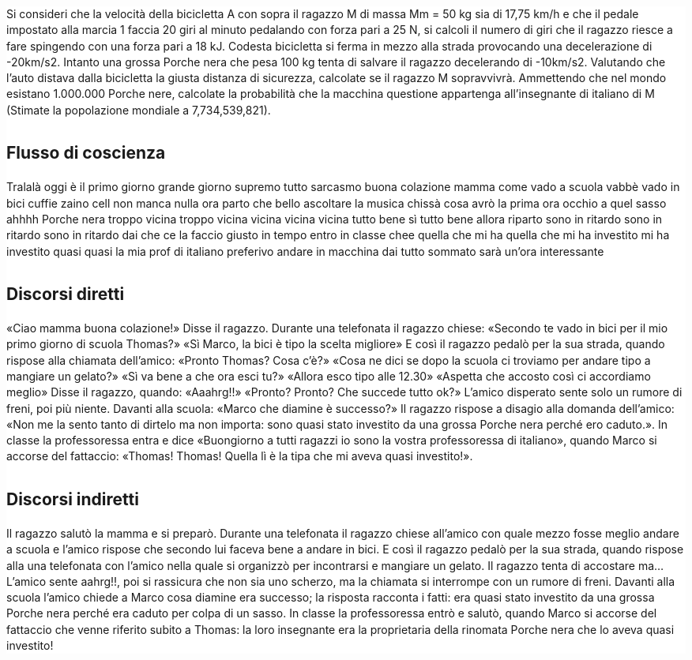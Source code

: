 Si consideri che la velocità della bicicletta A con sopra il ragazzo M di massa Mm = 50 kg sia di 17,75 km/h e che il pedale impostato alla marcia 1 faccia 20 giri al minuto pedalando con forza pari a 25 N, si calcoli il numero di giri che il ragazzo riesce a fare spingendo con una forza pari a 18 kJ.
Codesta bicicletta si ferma in mezzo alla strada provocando una decelerazione di -20km/s2. Intanto una grossa Porche nera che pesa 100 kg tenta di salvare il ragazzo decelerando di -10km/s2. Valutando che l’auto distava dalla bicicletta la giusta distanza di sicurezza, calcolate se il ragazzo M sopravvivrà.
Ammettendo che nel mondo esistano 1.000.000 Porche nere, calcolate la probabilità che la macchina questione appartenga all’insegnante di italiano di M (Stimate la popolazione mondiale a 7,734,539,821).

## Flusso di coscienza

Tralalà oggi è il primo giorno grande giorno supremo tutto sarcasmo buona colazione mamma come vado a scuola vabbè vado in bici cuffie zaino cell non manca nulla ora parto che bello ascoltare la musica chissà cosa avrò la prima ora occhio a quel sasso ahhhh Porche nera troppo vicina troppo vicina vicina vicina vicina tutto bene sì tutto bene allora riparto sono in ritardo sono in ritardo sono in ritardo dai che ce la faccio giusto in tempo entro in classe chee quella che mi ha quella che mi ha investito mi ha investito quasi quasi la mia prof di italiano preferivo andare in macchina dai tutto sommato sarà un’ora interessante

## Discorsi diretti

«Ciao mamma buona colazione!» Disse il ragazzo.
Durante una telefonata il ragazzo chiese: «Secondo te vado in bici per il mio primo giorno di scuola Thomas?» «Sì Marco, la bici è tipo la scelta migliore»
E così il ragazzo pedalò per la sua strada, quando rispose alla chiamata dell’amico: «Pronto Thomas? Cosa c’è?» «Cosa ne dici se dopo la scuola ci troviamo per andare tipo a mangiare un gelato?» «Sì va bene a che ora esci tu?» «Allora esco tipo alle 12.30» «Aspetta che accosto così ci accordiamo meglio» Disse il ragazzo, quando:
«Aaahrg!!» «Pronto? Pronto? Che succede tutto ok?» L’amico disperato sente solo un rumore di freni, poi più niente.
Davanti alla scuola: «Marco che diamine è successo?» Il ragazzo rispose a disagio alla domanda dell’amico: «Non me la sento tanto di dirtelo ma non importa: sono quasi stato investito da una grossa Porche nera perché ero caduto.».
In classe la professoressa entra e dice «Buongiorno a tutti ragazzi io sono la vostra professoressa di italiano», quando Marco si accorse del fattaccio: «Thomas! Thomas! Quella lì è la tipa che mi aveva quasi investito!».

## Discorsi indiretti

Il ragazzo salutò la mamma e si preparò.
Durante una telefonata il ragazzo chiese all’amico con quale mezzo fosse meglio andare a scuola e l’amico rispose che secondo lui faceva bene a andare in bici.
E così il ragazzo pedalò per la sua strada, quando rispose alla una telefonata con l’amico nella quale si organizzò per incontrarsi e mangiare un gelato. Il ragazzo tenta di accostare ma…
L’amico sente aahrg!!, poi si rassicura che non sia uno scherzo, ma la chiamata si interrompe con un rumore di freni.
Davanti alla scuola l’amico chiede a Marco cosa diamine era successo; la risposta racconta i fatti: era quasi stato investito da una grossa Porche nera perché era caduto per colpa di un sasso.
In classe la professoressa entrò e salutò, quando Marco si accorse del fattaccio che venne riferito subito a Thomas: la loro insegnante era la proprietaria della rinomata Porche nera che lo aveva quasi investito!
